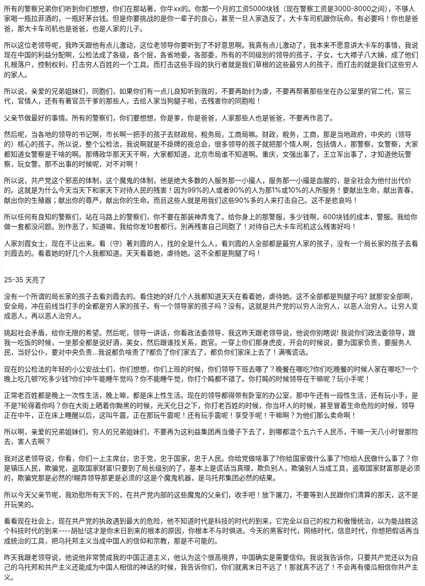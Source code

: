 
所有的警察兄弟你们听到你们想想，你们在那站著，你牛xx的。你那一个月的工资5000块钱（现在警察工资是3000-8000之间），不够人家喝一瓶拉菲酒的，一瓶好茅台钱。但是你要挑战的是你一辈子的良心，甚至一旦人家造反了，大卡车司机跟你玩命。有必要吗！你也是爸爸，那大卡车司机也是爸爸，也是人家的儿子。


所以这位老领导呢，我昨天跟他有点儿激动，这位老领导你要听到了不好意思啊。我真有点儿激动了，我本来不愿意讲大卡车的事情，我说现在中国的利益分配啊，公检法成了各级，各个层，各省地委，各部委，所有的不同级別的领导的孩子，子女，七大襟子八大姨，成了他们扎根落户，控制权利，打击穷人百姓的一个工具。而打击这些手段的执行者就是我们草根的这些最穷人的孩子，而打击的就是我们这些穷人的家人。


所以说，亲爱的兄弟姐妹们，同胞们，如果你们有一点儿良知听到我的，不要再助纣为虐，不要再帮著那些坐在办公室里的官二代，官三代，官情人，还有有著官员干爹的那些人，去给人家当狗腿子啦，去残害你的同胞啦！


父亲节做最好的事情。所有的警察们，你们要想想，你是爹，你是爸爸，人家那些人也是爸爸，不要再作恶了。


然后呢，当各地的领导的书记啊，市长啊一把手的孩子去财政局，稅务局，工商局嘛。财政，稅务，工商，那是当地政府，中央的（领导的）核心的孩子。所以说，整个公检法，我说啊就是不掛牌的夜总会，很多领导的孩子就把那个情人啊，包括情人，那警察，女警察，大家都知道女警察是干啥的啊。那傅政华那天天干啊，大家都知道，北京市局谁不知道啊。重庆，文强出事了，王立军出事了，才知道他玩警察，玩女警。那不出事的时候呢，对不对啊！


所以说，共产党这个邪恶的体制，这个魔鬼的体制，他是绝大多数的人服务那一小撮人，服务那一小撮是血腥的，是全社会为他付出代价的。这就是为什么今天当天下和家天下对待人民的残害！因为99%的人或者90%的人为那1%或10%的人所服务！要献出生命，献出青春，献出你的生殖器；献出你的尊严，献出你的生命。而且这些人就是用我们这些90%多的人来打击自己。这不是悲哀吗！


所以任何有良知的警察们，站在马路上的警察们，你不要在那装神弄鬼了。给你身上的那警服，多少钱啊，600块钱的成本，警服。我给你做一套都没问题。別作恶了，知道嘛，我给你发10套都行。別再残害自己同胞了！对待自己大卡车司机这么残害好吗！


人家刘霞女士，现在不让出来。看（守）著刘霞的人，找的全是什么人，看刘霞的人全部都是最穷人家的孩子，没有一个局长家的孩子去看刘霞去的。看着她的好几个人我都知道。天天看着她，虐待她。这不全都是狗腿了吗！


<br>25-35 天亮了


没有一个所谓的局长家的孩子去看刘霞去的。看住她的好几个人我都知道天天在看着她，虐待她。这不全部都是狗腿子吗? 就那安全部啊，安全局，冲在前线当打手的全都是穷人家的孩子。有一个领导家的孩子吗？没有。这就是共产党的以穷人治穷人，以恶人治穷人。让穷人变成恶人，再以恶人治穷人。


挑起社会矛盾，给你无限的希望。然后呢，领导一讲话，你看政法委领导，我这昨天跟老领导说，他说你别瞎说! 我说你们政法委领导，跟我一吃饭的时候，一坐那全都是说好酒，美女，然后跟谁找关系，跑官。一穿上你们那身虎皮，开会的时候说，要为国家负责，要服务人民，当好公仆，要对中央负责...我说都负啥责了?都负了你们家去了，都负你们家床上去了！满嘴谎话。


现在的公检法的年轻的小公安战士们，你们想想，你们上班的时候，你们领导下班去哪了？晚餐在哪吃?你们吃晚餐的时候人家在哪吃?一个晚上吃几顿?吃多少钱?你们中午能睡午觉吗？你不能睡午觉，你打个盹都不错了。你打盹的时候领导在干嘛呢？玩小手呢！


正常老百姓都是晚上一次性生活，晚上嘛，都是床上性生活。现在的领导都得带有卧室的办公室，那中午还有一段性生活，还有玩小手，是不是?轮得着你吗？你在大街上晒着你黝黑的时候，光天化日之下，你打老百姓的时候，你当坏人的时候，甚至冒着生命危险的时候，领导正在中午，正在床上睡醒以后，这叫午震，正在那玩午震呢！还有玩手震呢！享受手呢！干嘛啊？为他们那么卖命啊！


所以啊，亲爱的兄弟姐妹们，穷人的兄弟姐妹们，不要再为这利益集团再当傻子下去了，到哪都混个五六千人民币，干嘛一天八小时冒那险去，害人去啊？


我对这老领导说，你看，你们一上主席台，忠于党，忠于国家，忠于人民。你给党做啥事了?你给国家做什么事了?你给人民做什么事了？你是镇压人民，欺骗党，盗取国家财富!只要到了局长级别的了，基本上是谎话当真理，欺负别人，欺骗别人当成工具，盗取国家财富那是必须的，欺骗党那是必然的!糊弄领导那更是必须的!这是个魔鬼机器，是乌托邦集团必然的结果。





所以今天父亲节呢，我劝慰所有天下的，在共产党内部的这些魔鬼的父亲们，收手吧！放下屠刀，不要等到人民跟你们清算的那天，这不是开玩笑的。


看看现在社会上，现在共产党的执政遇到最大的危险，他不知道时代是科技的时代的到来，它完全以自己的权力和傲慢统治，以为能战胜这个科技时代的到来----胡扯!这才是你末日到来的根本的原因，你根本不与时俱进。今天的黑客时代，网络时代，信息时代，你想把假话再当成统治的工具，把乌托邦主义当成中国人的信仰和宗教，那是不可能的。


昨天我跟老领导说，他说他非常赞成我的中国正道主义，他认为这个很高境界，中国确实是需要信仰。我说我告诉你，只要共产党还以为自己的乌托邦和共产主义还能成为中国人相信的神话的时候，我告诉你们，你们就离末日不远了！那就真不远了！不会再有傻瓜相信你共产主义。
